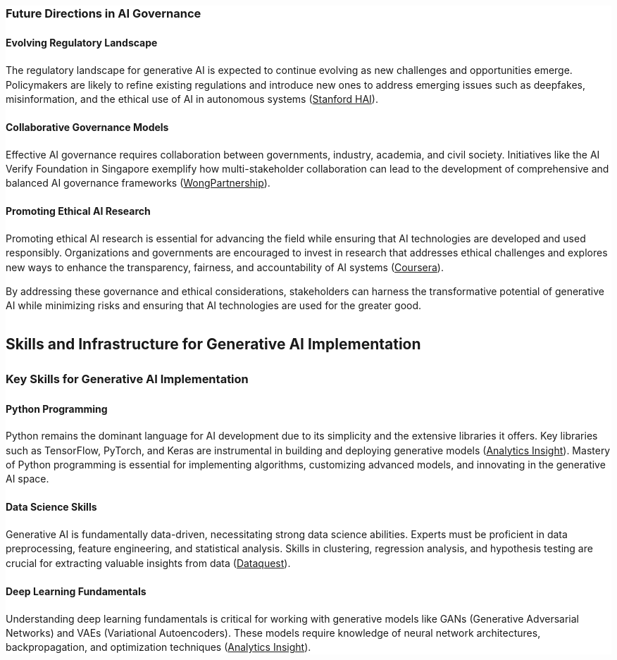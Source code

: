### Future Directions in AI Governance

#### Evolving Regulatory Landscape

The regulatory landscape for generative AI is expected to continue evolving as new challenges and opportunities emerge. Policymakers are likely to refine existing regulations and introduce new ones to address emerging issues such as deepfakes, misinformation, and the ethical use of AI in autonomous systems ([Stanford HAI](https://aiindex.stanford.edu/wp-content/uploads/2024/04/HAI_AI-Index-Report-2024_Chapter7.pdf)).

#### Collaborative Governance Models

Effective AI governance requires collaboration between governments, industry, academia, and civil society. Initiatives like the AI Verify Foundation in Singapore exemplify how multi-stakeholder collaboration can lead to the development of comprehensive and balanced AI governance frameworks ([WongPartnership](https://www.wongpartnership.com/upload/medias/KnowledgeInsight/document/21189/TheModelAIGovernanceFrameworkforGenerativeAI.pdf)).

#### Promoting Ethical AI Research

Promoting ethical AI research is essential for advancing the field while ensuring that AI technologies are developed and used responsibly. Organizations and governments are encouraged to invest in research that addresses ethical challenges and explores new ways to enhance the transparency, fairness, and accountability of AI systems ([Coursera](https://www.coursera.org/articles/generative-ai-ethics)).

By addressing these governance and ethical considerations, stakeholders can harness the transformative potential of generative AI while minimizing risks and ensuring that AI technologies are used for the greater good.


## Skills and Infrastructure for Generative AI Implementation

### Key Skills for Generative AI Implementation

#### Python Programming
Python remains the dominant language for AI development due to its simplicity and the extensive libraries it offers. Key libraries such as TensorFlow, PyTorch, and Keras are instrumental in building and deploying generative models ([Analytics Insight](https://www.analyticsinsight.net/generative-ai/generative-ai-skills-you-should-learn-in-2024)). Mastery of Python programming is essential for implementing algorithms, customizing advanced models, and innovating in the generative AI space.

#### Data Science Skills
Generative AI is fundamentally data-driven, necessitating strong data science abilities. Experts must be proficient in data preprocessing, feature engineering, and statistical analysis. Skills in clustering, regression analysis, and hypothesis testing are crucial for extracting valuable insights from data ([Dataquest](https://www.dataquest.io/blog/10-generative-ai-skills-you-need-to-succeed/)).

#### Deep Learning Fundamentals
Understanding deep learning fundamentals is critical for working with generative models like GANs (Generative Adversarial Networks) and VAEs (Variational Autoencoders). These models require knowledge of neural network architectures, backpropagation, and optimization techniques ([Analytics Insight](https://www.analyticsinsight.net/generative-ai/generative-ai-skills-you-should-learn-in-2024)).
